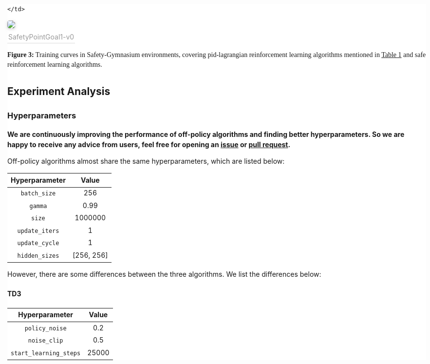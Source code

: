     </td>
  </tr>
  <tr>
    <td style="text-align:center">
      <img style="border-radius: 0.3125em; box-shadow: 0 2px 4px 0 rgba(34,36,38,.12),0 2px 10px 0 rgba(34,36,38,.08);" src="https://github.com/Gaiejj/omnisafe_benchmarks_cruve/blob/main/off-policy/benchmarks/pid_pointgoal1_3e6.png">
      <br>
      <div style="color:orange; border-bottom: 1px solid #d9d9d9; display: inline-block; color: #999; padding: 2px;">
        SafetyPointGoal1-v0
      </div>
    </td>
  </tr>
  <caption><p style="font-family: 'Times New Roman', Times, serif;"><b>Figure 3:</b> Training curves in Safety-Gymnasium environments, covering pid-lagrangian reinforcement learning algorithms mentioned in <a href="#compare_off_policy">Table 1</a> and safe reinforcement learning algorithms.</p></caption>
</table>

## Experiment Analysis

### Hyperparameters

**We are continuously improving the performance of off-policy algorithms and finding better hyperparameters. So we are happy to receive any advice from users, feel free for opening an [issue](https://github.com/PKU-Alignment/omnisafe/issues/new/choose) or [pull request](https://github.com/PKU-Alignment/omnisafe/pulls).**

Off-policy algorithms almost share the same hyperparameters, which are listed below:

|   Hyperparameter    |   Value    |
| :-----------------: | :--------: |
|   `batch_size`    |    256     |
|      `gamma`      |    0.99    |
|      `size`       |  1000000   |
|  `update_iters`   |     1      |
|  `update_cycle`   |     1      |
|  `hidden_sizes`   | [256, 256] |

However, there are some differences between the three algorithms. We list the differences below:

#### TD3

|      Hyperparameter      | Value |
| :----------------------: | :---: |
|     `policy_noise`     |  0.2  |
|      `noise_clip`      |  0.5  |
| `start_learning_steps` | 25000 |
